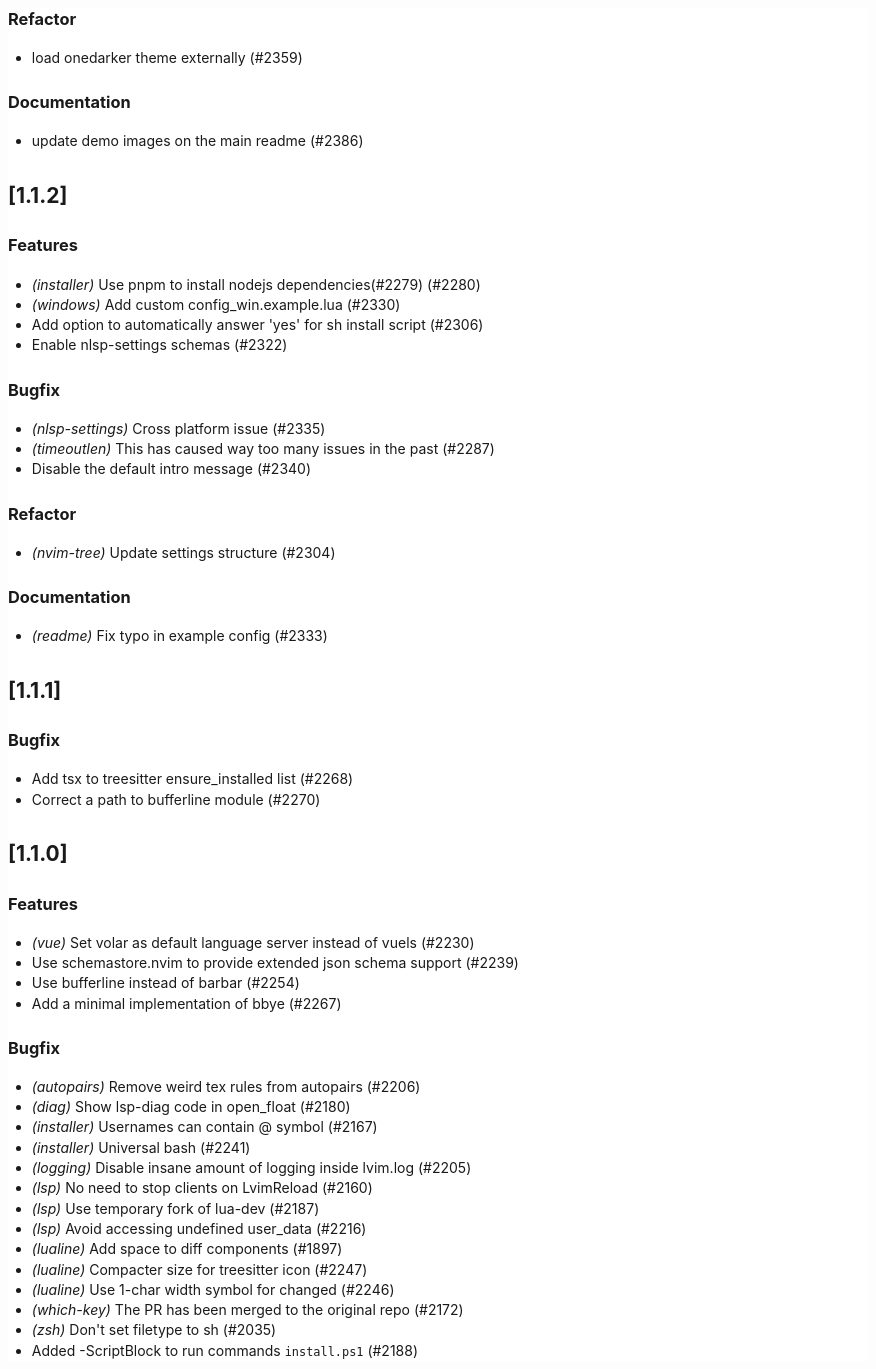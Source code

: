 ###  Refactor

- load onedarker theme externally (#2359)

###  Documentation

- update demo images on the main readme (#2386)

## [1.1.2]

###  Features

- _(installer)_ Use pnpm to install nodejs dependencies(#2279) (#2280)
- _(windows)_ Add custom config_win.example.lua (#2330)
- Add option to automatically answer 'yes' for sh install script (#2306)
- Enable nlsp-settings schemas (#2322)

###  Bugfix

- _(nlsp-settings)_ Cross platform issue (#2335)
- _(timeoutlen)_ This has caused way too many issues in the past (#2287)
- Disable the default intro message (#2340)

###  Refactor

- _(nvim-tree)_ Update settings structure (#2304)

###  Documentation

- _(readme)_ Fix typo in example config (#2333)

## [1.1.1]

###  Bugfix

- Add tsx to treesitter ensure_installed list (#2268)
- Correct a path to bufferline module (#2270)

## [1.1.0]

###  Features

- _(vue)_ Set volar as default language server instead of vuels (#2230)
- Use schemastore.nvim to provide extended json schema support (#2239)
- Use bufferline instead of barbar (#2254)
- Add a minimal implementation of bbye (#2267)

###  Bugfix

- _(autopairs)_ Remove weird tex rules from autopairs (#2206)
- _(diag)_ Show lsp-diag code in open_float (#2180)
- _(installer)_ Usernames can contain @ symbol (#2167)
- _(installer)_ Universal bash (#2241)
- _(logging)_ Disable insane amount of logging inside lvim.log (#2205)
- _(lsp)_ No need to stop clients on LvimReload (#2160)
- _(lsp)_ Use temporary fork of lua-dev (#2187)
- _(lsp)_ Avoid accessing undefined user_data (#2216)
- _(lualine)_ Add space to diff components (#1897)
- _(lualine)_ Compacter size for treesitter icon (#2247)
- _(lualine)_ Use 1-char width symbol for changed (#2246)
- _(which-key)_ The PR has been merged to the original repo (#2172)
- _(zsh)_ Don't set filetype to sh (#2035)
- Added -ScriptBlock to run commands ```install.ps1``` (#2188)